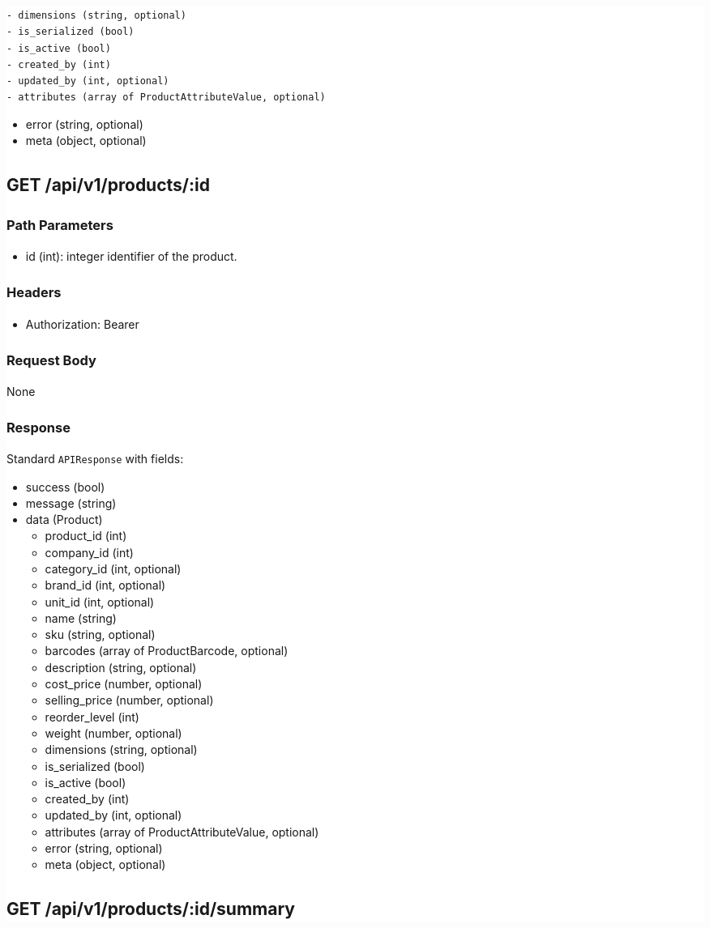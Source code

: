     - dimensions (string, optional)
    - is_serialized (bool)
    - is_active (bool)
    - created_by (int)
    - updated_by (int, optional)
    - attributes (array of ProductAttributeValue, optional)
  - error (string, optional)
  - meta (object, optional)

## GET /api/v1/products/:id

### Path Parameters
- id (int): integer identifier of the product.

### Headers
- Authorization: Bearer <token>

### Request Body
None

### Response
Standard `APIResponse` with fields:
  - success (bool)
  - message (string)
- data (Product)
    - product_id (int)
    - company_id (int)
    - category_id (int, optional)
    - brand_id (int, optional)
    - unit_id (int, optional)
    - name (string)
    - sku (string, optional)
    - barcodes (array of ProductBarcode, optional)
    - description (string, optional)
    - cost_price (number, optional)
    - selling_price (number, optional)
    - reorder_level (int)
    - weight (number, optional)
    - dimensions (string, optional)
    - is_serialized (bool)
    - is_active (bool)
    - created_by (int)
    - updated_by (int, optional)
    - attributes (array of ProductAttributeValue, optional)
  - error (string, optional)
  - meta (object, optional)

## GET /api/v1/products/:id/summary
